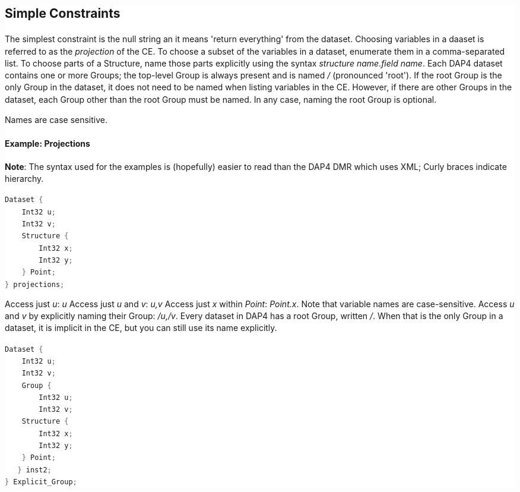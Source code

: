 ## Simple Constraints

The simplest constraint is the null string an it means 'return
everything' from the dataset. Choosing variables in a daaset is referred
to as the *projection* of the CE. To choose a subset of the variables in
a dataset, enumerate them in a comma-separated list. To choose parts of
a Structure, name those parts explicitly using the syntax *structure
name*.*field name*. Each DAP4 dataset contains one or more Groups; the
top-level Group is always present and is named */* (pronounced 'root').
If the root Group is the only Group in the dataset, it does not need to
be named when listing variables in the CE. However, if there are other
Groups in the dataset, each Group other than the root Group must be
named. In any case, naming the root Group is optional.

Names are case sensitive.

#### Example: Projections

**Note**: The syntax used for the examples is (hopefully) easier to read
than the DAP4 DMR which uses XML; Curly braces indicate hierarchy.

``` c
Dataset {
    Int32 u;
    Int32 v;
    Structure {
        Int32 x;
        Int32 y;
    } Point;
} projections;
```

Access just *u*: *u*
Access just *u* and *v*: *u,v*
Access just *x* within *Point*: *Point.x*. Note that variable names are case-sensitive.
Access *u* and *v* by explicitly naming their Group: */u,/v*. Every dataset in DAP4 has a root Group, written */*. When that is the only Group in a dataset, it is implicit in the CE, but you can still use its name explicitly.

``` c
Dataset {
    Int32 u;
    Int32 v;
    Group {
        Int32 u;
        Int32 v;
    Structure {
        Int32 x;
        Int32 y;
    } Point;
   } inst2;
} Explicit_Group;
```
